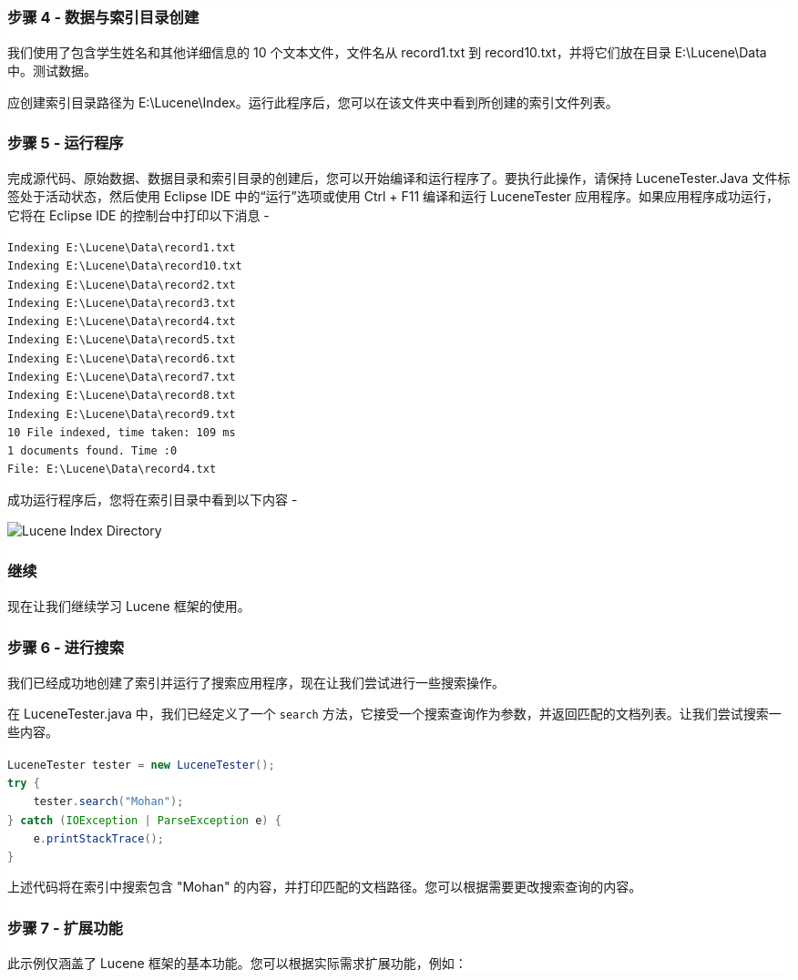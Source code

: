 ### 步骤 4 - 数据与索引目录创建

我们使用了包含学生姓名和其他详细信息的 10 个文本文件，文件名从 record1.txt 到 record10.txt，并将它们放在目录 E:\Lucene\Data 中。测试数据。

应创建索引目录路径为 E:\Lucene\Index。运行此程序后，您可以在该文件夹中看到所创建的索引文件列表。

### 步骤 5 - 运行程序

完成源代码、原始数据、数据目录和索引目录的创建后，您可以开始编译和运行程序了。要执行此操作，请保持 LuceneTester.Java 文件标签处于活动状态，然后使用 Eclipse IDE 中的“运行”选项或使用 Ctrl + F11 编译和运行 LuceneTester 应用程序。如果应用程序成功运行，它将在 Eclipse IDE 的控制台中打印以下消息 -

```
Indexing E:\Lucene\Data\record1.txt
Indexing E:\Lucene\Data\record10.txt
Indexing E:\Lucene\Data\record2.txt
Indexing E:\Lucene\Data\record3.txt
Indexing E:\Lucene\Data\record4.txt
Indexing E:\Lucene\Data\record5.txt
Indexing E:\Lucene\Data\record6.txt
Indexing E:\Lucene\Data\record7.txt
Indexing E:\Lucene\Data\record8.txt
Indexing E:\Lucene\Data\record9.txt
10 File indexed, time taken: 109 ms
1 documents found. Time :0
File: E:\Lucene\Data\record4.txt
```

成功运行程序后，您将在索引目录中看到以下内容 -

![Lucene Index Directory](Lucene_Index_Directory.png)

### 继续

现在让我们继续学习 Lucene 框架的使用。

### 步骤 6 - 进行搜索

我们已经成功地创建了索引并运行了搜索应用程序，现在让我们尝试进行一些搜索操作。

在 LuceneTester.java 中，我们已经定义了一个 `search` 方法，它接受一个搜索查询作为参数，并返回匹配的文档列表。让我们尝试搜索一些内容。

```java
LuceneTester tester = new LuceneTester();
try {
    tester.search("Mohan");
} catch (IOException | ParseException e) {
    e.printStackTrace();
}
```

上述代码将在索引中搜索包含 "Mohan" 的内容，并打印匹配的文档路径。您可以根据需要更改搜索查询的内容。

### 步骤 7 - 扩展功能

此示例仅涵盖了 Lucene 框架的基本功能。您可以根据实际需求扩展功能，例如：
